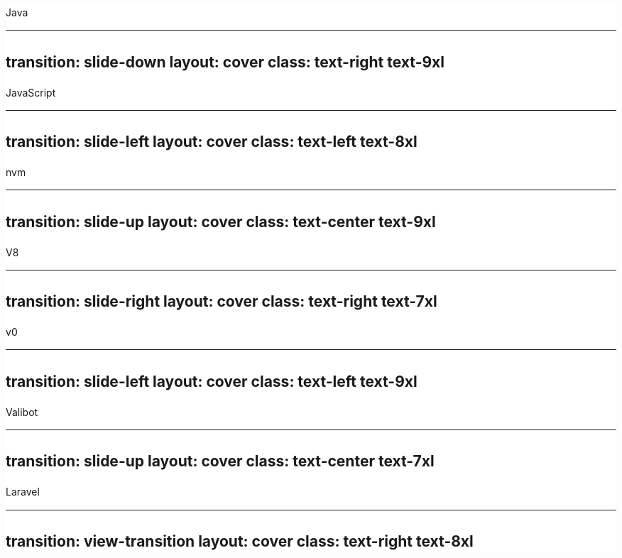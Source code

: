 Ja<span class="text-green">v</span>a

---
transition: slide-down
layout: cover
class: text-right text-9xl
---

Ja<span class="text-green">v</span>aScript

---
transition: slide-left
layout: cover
class: text-left text-8xl
---

n<span class="text-green">v</span>m

---
transition: slide-up
layout: cover
class: text-center text-9xl
---

<span class="text-green">V</span>8

---
transition: slide-right
layout: cover
class: text-right text-7xl
---

<span class="text-green">v</span>0

---
transition: slide-left
layout: cover
class: text-left text-9xl
---

<span class="text-green">V</span>alibot

---
transition: slide-up
layout: cover
class: text-center text-7xl
---

Lara<span class="text-green">v</span>el

---
transition: view-transition
layout: cover
class: text-right text-8xl
---
